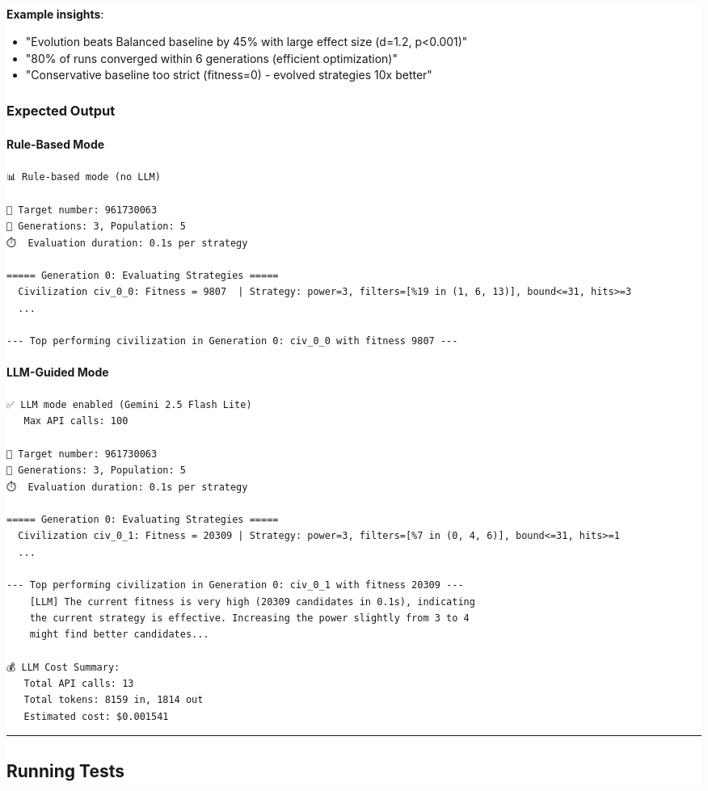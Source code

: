 **Example insights**:
- "Evolution beats Balanced baseline by 45% with large effect size (d=1.2, p<0.001)"
- "80% of runs converged within 6 generations (efficient optimization)"
- "Conservative baseline too strict (fitness=0) - evolved strategies 10x better"

### Expected Output

#### Rule-Based Mode
```text
📊 Rule-based mode (no LLM)

🎯 Target number: 961730063
🧬 Generations: 3, Population: 5
⏱️  Evaluation duration: 0.1s per strategy

===== Generation 0: Evaluating Strategies =====
  Civilization civ_0_0: Fitness = 9807  | Strategy: power=3, filters=[%19 in (1, 6, 13)], bound<=31, hits>=3
  ...

--- Top performing civilization in Generation 0: civ_0_0 with fitness 9807 ---
```

#### LLM-Guided Mode
```text
✅ LLM mode enabled (Gemini 2.5 Flash Lite)
   Max API calls: 100

🎯 Target number: 961730063
🧬 Generations: 3, Population: 5
⏱️  Evaluation duration: 0.1s per strategy

===== Generation 0: Evaluating Strategies =====
  Civilization civ_0_1: Fitness = 20309 | Strategy: power=3, filters=[%7 in (0, 4, 6)], bound<=31, hits>=1
  ...

--- Top performing civilization in Generation 0: civ_0_1 with fitness 20309 ---
    [LLM] The current fitness is very high (20309 candidates in 0.1s), indicating
    the current strategy is effective. Increasing the power slightly from 3 to 4
    might find better candidates...

💰 LLM Cost Summary:
   Total API calls: 13
   Total tokens: 8159 in, 1814 out
   Estimated cost: $0.001541
```

---

## Running Tests
